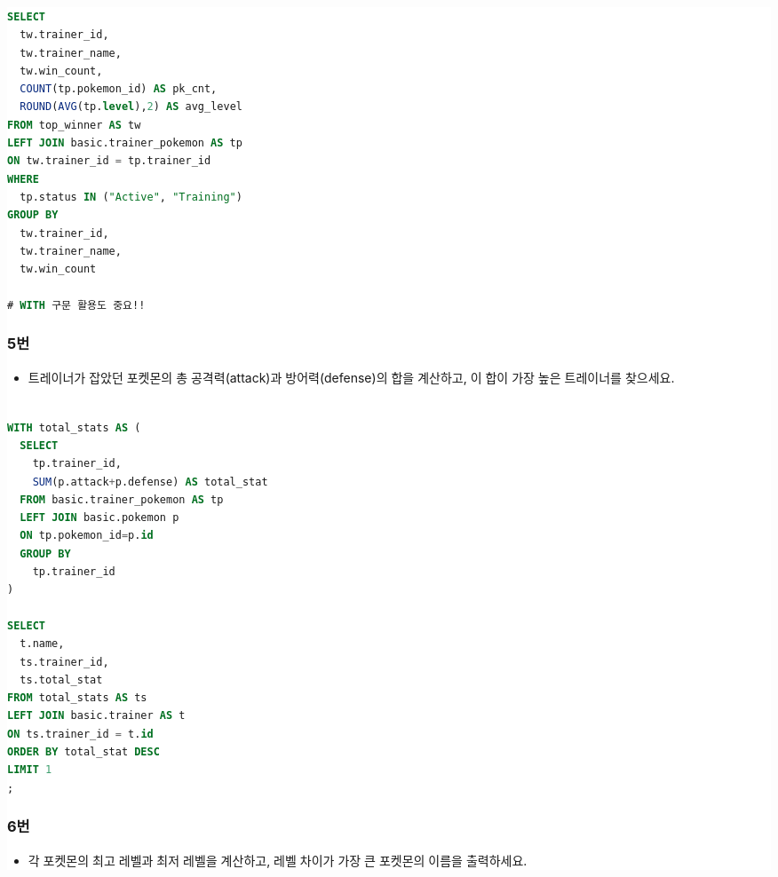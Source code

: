 ```sql
SELECT
  tw.trainer_id,
  tw.trainer_name,
  tw.win_count,
  COUNT(tp.pokemon_id) AS pk_cnt,
  ROUND(AVG(tp.level),2) AS avg_level
FROM top_winner AS tw
LEFT JOIN basic.trainer_pokemon AS tp
ON tw.trainer_id = tp.trainer_id
WHERE
  tp.status IN ("Active", "Training")
GROUP BY
  tw.trainer_id,
  tw.trainer_name,
  tw.win_count

# WITH 구문 활용도 중요!!
```
### 5번 

* 트레이너가 잡았던 포켓몬의 총 공격력(attack)과 방어력(defense)의 합을 계산하고, 이 합이 가장 높은 트레이너를 찾으세요.

```sql

WITH total_stats AS (
  SELECT
    tp.trainer_id,
    SUM(p.attack+p.defense) AS total_stat
  FROM basic.trainer_pokemon AS tp
  LEFT JOIN basic.pokemon p
  ON tp.pokemon_id=p.id
  GROUP BY
    tp.trainer_id
)

SELECT
  t.name,
  ts.trainer_id,
  ts.total_stat
FROM total_stats AS ts
LEFT JOIN basic.trainer AS t
ON ts.trainer_id = t.id
ORDER BY total_stat DESC
LIMIT 1
;

```

### 6번 

* 각 포켓몬의 최고 레벨과 최저 레벨을 계산하고, 레벨 차이가 가장 큰 포켓몬의 이름을 출력하세요.
